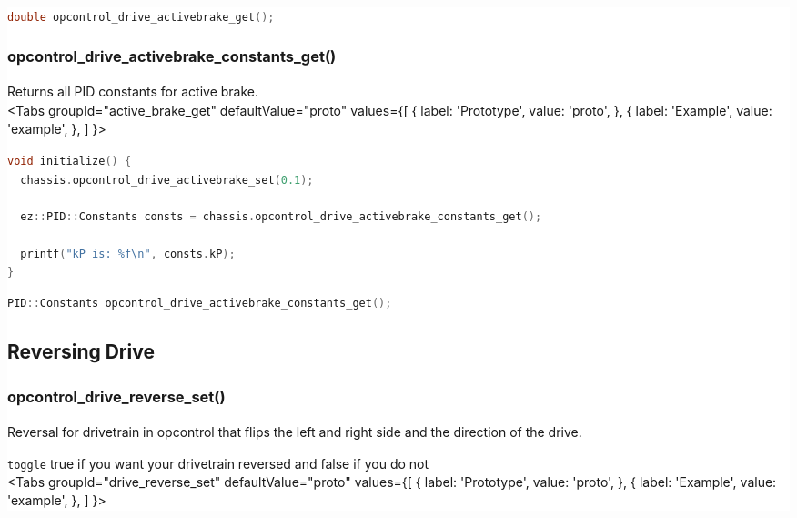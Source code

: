 ```cpp
double opcontrol_drive_activebrake_get();
```
</TabItem>
</Tabs>





### opcontrol_drive_activebrake_constants_get()
Returns all PID constants for active brake.  
<Tabs
  groupId="active_brake_get"
  defaultValue="proto"
  values={[
    { label: 'Prototype',  value: 'proto', },
    { label: 'Example',  value: 'example', },
  ]
}>
<TabItem value="example">

```cpp
void initialize() {
  chassis.opcontrol_drive_activebrake_set(0.1);

  ez::PID::Constants consts = chassis.opcontrol_drive_activebrake_constants_get();

  printf("kP is: %f\n", consts.kP);
}
```
</TabItem>
<TabItem value="proto">

```cpp
PID::Constants opcontrol_drive_activebrake_constants_get();
```
</TabItem>
</Tabs>


## Reversing Drive

### opcontrol_drive_reverse_set()
Reversal for drivetrain in opcontrol that flips the left and right side and the direction of the drive.       

`toggle` true if you want your drivetrain reversed and false if you do not  
<Tabs
  groupId="drive_reverse_set"
  defaultValue="proto"
  values={[
    { label: 'Prototype',  value: 'proto', },
    { label: 'Example',  value: 'example', },
  ]
}>
